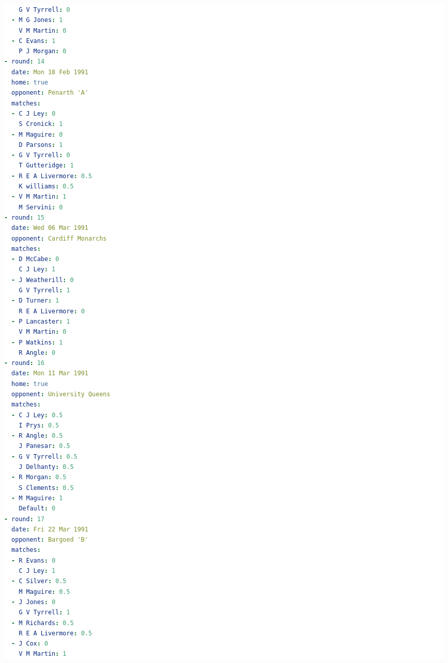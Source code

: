 ```yaml
    G V Tyrrell: 0
  - M G Jones: 1
    V M Martin: 0
  - C Evans: 1
    P J Morgan: 0
- round: 14
  date: Mon 18 Feb 1991
  home: true
  opponent: Penarth 'A'
  matches:
  - C J Ley: 0
    S Cronick: 1
  - M Maguire: 0
    D Parsons: 1
  - G V Tyrrell: 0
    T Gutteridge: 1
  - R E A Livermore: 0.5
    K williams: 0.5
  - V M Martin: 1
    M Servini: 0
- round: 15
  date: Wed 06 Mar 1991
  opponent: Cardiff Monarchs
  matches:
  - D McCabe: 0
    C J Ley: 1
  - J Weatherill: 0
    G V Tyrrell: 1
  - D Turner: 1
    R E A Livermore: 0
  - P Lancaster: 1
    V M Martin: 0
  - P Watkins: 1
    R Angle: 0
- round: 16
  date: Mon 11 Mar 1991
  home: true
  opponent: University Queens
  matches:
  - C J Ley: 0.5
    I Prys: 0.5
  - R Angle: 0.5
    J Panesar: 0.5
  - G V Tyrrell: 0.5
    J Delhanty: 0.5
  - R Morgan: 0.5
    S Clements: 0.5
  - M Maguire: 1
    Default: 0
- round: 17
  date: Fri 22 Mar 1991
  opponent: Bargoed 'B'
  matches:
  - R Evans: 0
    C J Ley: 1
  - C Silver: 0.5
    M Maguire: 0.5
  - J Jones: 0
    G V Tyrrell: 1
  - M Richards: 0.5
    R E A Livermore: 0.5
  - J Cox: 0
    V M Martin: 1
```
